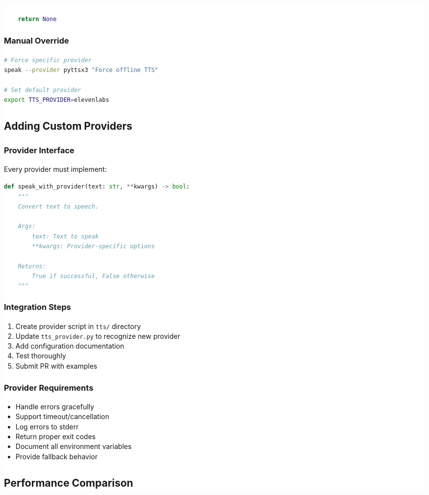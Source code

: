 ```python
    
    return None
```

### Manual Override
```bash
# Force specific provider
speak --provider pyttsx3 "Force offline TTS"

# Set default provider
export TTS_PROVIDER=elevenlabs
```

## Adding Custom Providers

### Provider Interface

Every provider must implement:

```python
def speak_with_provider(text: str, **kwargs) -> bool:
    """
    Convert text to speech.
    
    Args:
        text: Text to speak
        **kwargs: Provider-specific options
        
    Returns:
        True if successful, False otherwise
    """
```

### Integration Steps

1. Create provider script in `tts/` directory
2. Update `tts_provider.py` to recognize new provider
3. Add configuration documentation
4. Test thoroughly
5. Submit PR with examples

### Provider Requirements

- Handle errors gracefully
- Support timeout/cancellation
- Log errors to stderr
- Return proper exit codes
- Document all environment variables
- Provide fallback behavior

## Performance Comparison

